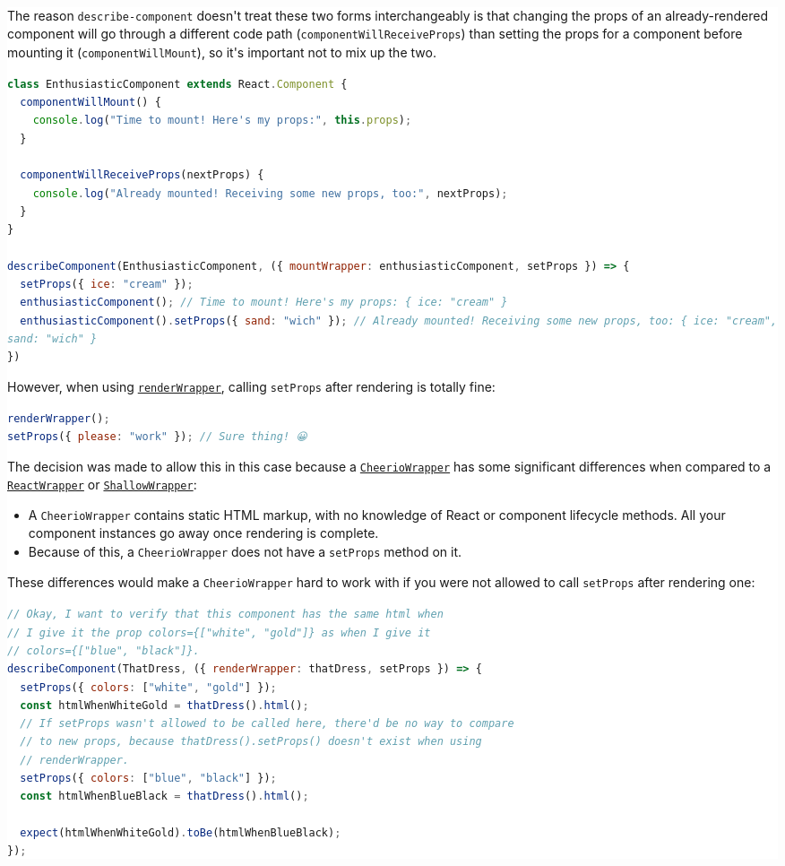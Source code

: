 The reason `describe-component` doesn't treat these two forms interchangeably is
that changing the props of an already-rendered component will go through a
different code path (`componentWillReceiveProps`) than setting the props for a
component before mounting it (`componentWillMount`), so it's important not
to mix up the two.

```js
class EnthusiasticComponent extends React.Component {
  componentWillMount() {
    console.log("Time to mount! Here's my props:", this.props);
  }

  componentWillReceiveProps(nextProps) {
    console.log("Already mounted! Receiving some new props, too:", nextProps);
  }
}

describeComponent(EnthusiasticComponent, ({ mountWrapper: enthusiasticComponent, setProps }) => {
  setProps({ ice: "cream" });
  enthusiasticComponent(); // Time to mount! Here's my props: { ice: "cream" }
  enthusiasticComponent().setProps({ sand: "wich" }); // Already mounted! Receiving some new props, too: { ice: "cream", sand: "wich" }
})
```

However, when using [`renderWrapper`](#renderwrapper), calling `setProps` after
rendering is totally fine:

```js
renderWrapper();
setProps({ please: "work" }); // Sure thing! 😀
```

The decision was made to allow this in this case because a
[`CheerioWrapper`](https://github.com/airbnb/enzyme/blob/master/docs/api/render.md)
has some significant differences when compared to a
[`ReactWrapper`](https://github.com/airbnb/enzyme/blob/master/docs/api/mount.md)
or
[`ShallowWrapper`](https://github.com/airbnb/enzyme/blob/master/docs/api/shallow.md):

* A `CheerioWrapper` contains static HTML markup, with no knowledge of React or
component lifecycle methods. All your component instances go away once rendering
is complete.
* Because of this, a `CheerioWrapper` does not have a `setProps` method on it.

These differences would make a `CheerioWrapper` hard to work with if you were
not allowed to call `setProps` after rendering one:

```js
// Okay, I want to verify that this component has the same html when
// I give it the prop colors={["white", "gold"]} as when I give it
// colors={["blue", "black"]}.
describeComponent(ThatDress, ({ renderWrapper: thatDress, setProps }) => {
  setProps({ colors: ["white", "gold"] });
  const htmlWhenWhiteGold = thatDress().html();
  // If setProps wasn't allowed to be called here, there'd be no way to compare
  // to new props, because thatDress().setProps() doesn't exist when using
  // renderWrapper.
  setProps({ colors: ["blue", "black"] });
  const htmlWhenBlueBlack = thatDress().html();

  expect(htmlWhenWhiteGold).toBe(htmlWhenBlueBlack);
});
```
